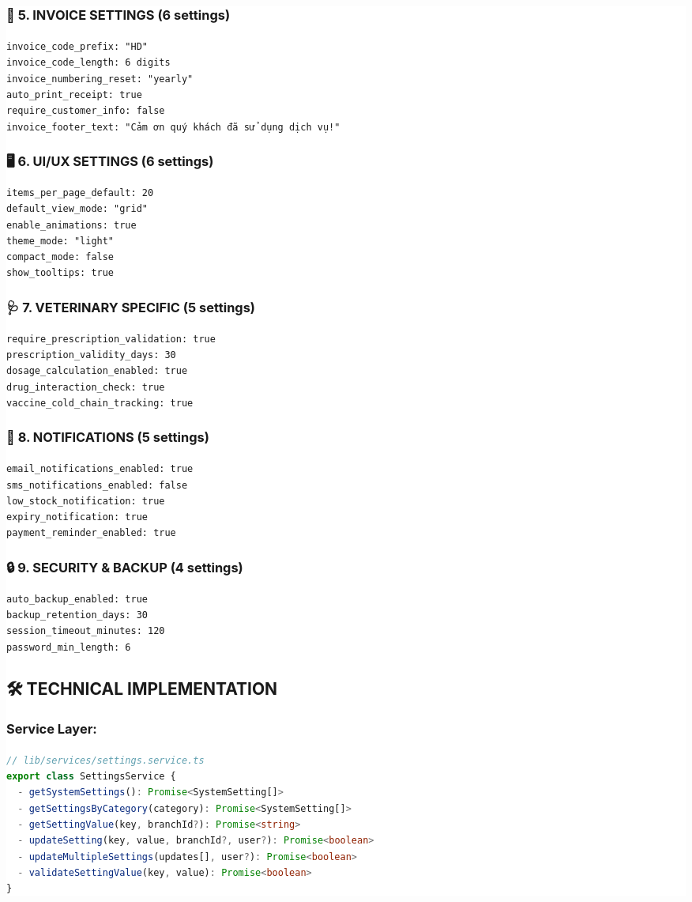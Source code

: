 ### 🧾 **5. INVOICE SETTINGS (6 settings)**
```
invoice_code_prefix: "HD"
invoice_code_length: 6 digits
invoice_numbering_reset: "yearly"
auto_print_receipt: true
require_customer_info: false
invoice_footer_text: "Cảm ơn quý khách đã sử dụng dịch vụ!"
```

### 🖥️ **6. UI/UX SETTINGS (6 settings)**
```
items_per_page_default: 20
default_view_mode: "grid"
enable_animations: true
theme_mode: "light"
compact_mode: false
show_tooltips: true
```

### 🩺 **7. VETERINARY SPECIFIC (5 settings)**
```
require_prescription_validation: true
prescription_validity_days: 30
dosage_calculation_enabled: true
drug_interaction_check: true
vaccine_cold_chain_tracking: true
```

### 🔔 **8. NOTIFICATIONS (5 settings)**
```
email_notifications_enabled: true
sms_notifications_enabled: false
low_stock_notification: true
expiry_notification: true
payment_reminder_enabled: true
```

### 🔒 **9. SECURITY & BACKUP (4 settings)**
```
auto_backup_enabled: true
backup_retention_days: 30
session_timeout_minutes: 120
password_min_length: 6
```

## 🛠️ **TECHNICAL IMPLEMENTATION**

### **Service Layer:**
```typescript
// lib/services/settings.service.ts
export class SettingsService {
  - getSystemSettings(): Promise<SystemSetting[]>
  - getSettingsByCategory(category): Promise<SystemSetting[]>
  - getSettingValue(key, branchId?): Promise<string>
  - updateSetting(key, value, branchId?, user?): Promise<boolean>
  - updateMultipleSettings(updates[], user?): Promise<boolean>
  - validateSettingValue(key, value): Promise<boolean>
}
```
